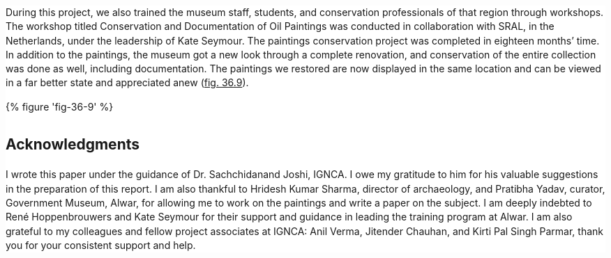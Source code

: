 During this project, we also trained the museum staff, students, and conservation professionals of that region through workshops. The workshop titled Conservation and Documentation of Oil Paintings was conducted in collaboration with SRAL, in the Netherlands, under the leadership of Kate Seymour. The paintings conservation project was completed in eighteen months’ time. In addition to the paintings, the museum got a new look through a complete renovation, and conservation of the entire collection was done as well, including documentation. The paintings we restored are now displayed in the same location and can be viewed in a far better state and appreciated anew ([fig. 36.9](#fig-36-9)).

{% figure 'fig-36-9' %}

## Acknowledgments

I wrote this paper under the guidance of Dr. Sachchidanand Joshi, IGNCA. I owe my gratitude to him for his valuable suggestions in the preparation of this report. I am also thankful to Hridesh Kumar Sharma, director of archaeology, and Pratibha Yadav, curator, Government Museum, Alwar, for allowing me to work on the paintings and write a paper on the subject. I am deeply indebted to René Hoppenbrouwers and Kate Seymour for their support and guidance in leading the training program at Alwar. I am also grateful to my colleagues and fellow project associates at IGNCA: Anil Verma, Jitender Chauhan, and Kirti Pal Singh Parmar, thank you for your consistent support and help.
